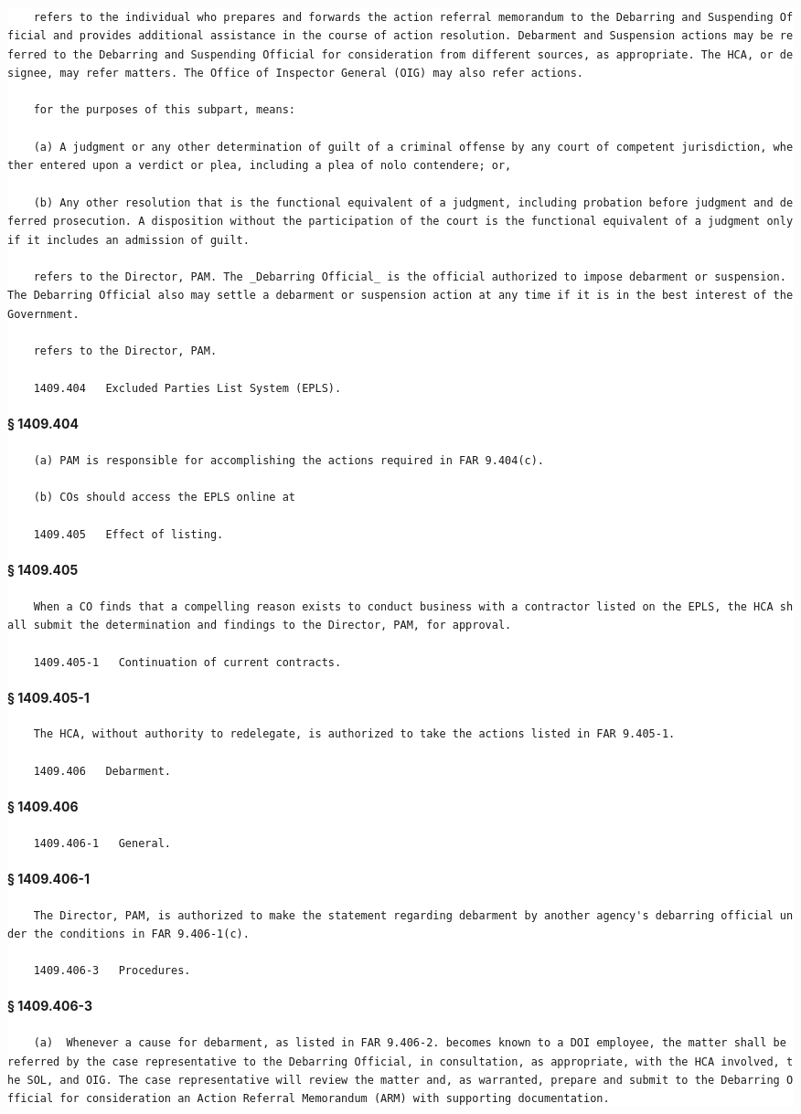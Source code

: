         refers to the individual who prepares and forwards the action referral memorandum to the Debarring and Suspending Official and provides additional assistance in the course of action resolution. Debarment and Suspension actions may be referred to the Debarring and Suspending Official for consideration from different sources, as appropriate. The HCA, or designee, may refer matters. The Office of Inspector General (OIG) may also refer actions.

        for the purposes of this subpart, means:

        (a) A judgment or any other determination of guilt of a criminal offense by any court of competent jurisdiction, whether entered upon a verdict or plea, including a plea of nolo contendere; or,

        (b) Any other resolution that is the functional equivalent of a judgment, including probation before judgment and deferred prosecution. A disposition without the participation of the court is the functional equivalent of a judgment only if it includes an admission of guilt.

        refers to the Director, PAM. The _Debarring Official_ is the official authorized to impose debarment or suspension. The Debarring Official also may settle a debarment or suspension action at any time if it is in the best interest of the Government.

        refers to the Director, PAM.

        1409.404   Excluded Parties List System (EPLS).

#### § 1409.404

        (a) PAM is responsible for accomplishing the actions required in FAR 9.404(c).

        (b) COs should access the EPLS online at

        1409.405   Effect of listing.

#### § 1409.405

        When a CO finds that a compelling reason exists to conduct business with a contractor listed on the EPLS, the HCA shall submit the determination and findings to the Director, PAM, for approval.

        1409.405-1   Continuation of current contracts.

#### § 1409.405-1

        The HCA, without authority to redelegate, is authorized to take the actions listed in FAR 9.405-1.

        1409.406   Debarment.

#### § 1409.406

        1409.406-1   General.

#### § 1409.406-1

        The Director, PAM, is authorized to make the statement regarding debarment by another agency's debarring official under the conditions in FAR 9.406-1(c).

        1409.406-3   Procedures.

#### § 1409.406-3

        (a)  Whenever a cause for debarment, as listed in FAR 9.406-2. becomes known to a DOI employee, the matter shall be referred by the case representative to the Debarring Official, in consultation, as appropriate, with the HCA involved, the SOL, and OIG. The case representative will review the matter and, as warranted, prepare and submit to the Debarring Official for consideration an Action Referral Memorandum (ARM) with supporting documentation.
